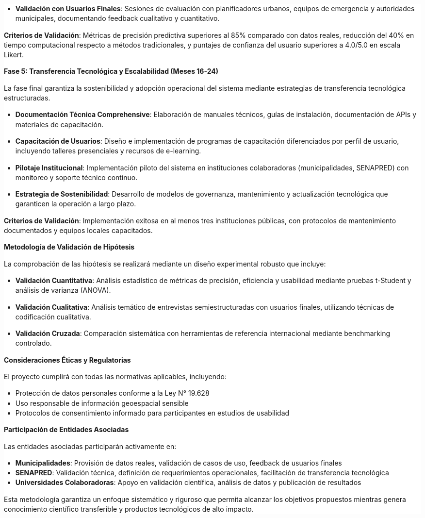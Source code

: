 *   **Validación con Usuarios Finales**: Sesiones de evaluación con planificadores urbanos, equipos de emergencia y autoridades municipales, documentando feedback cualitativo y cuantitativo.

**Criterios de Validación**: Métricas de precisión predictiva superiores al 85% comparado con datos reales, reducción del 40% en tiempo computacional respecto a métodos tradicionales, y puntajes de confianza del usuario superiores a 4.0/5.0 en escala Likert.

**Fase 5: Transferencia Tecnológica y Escalabilidad (Meses 16-24)**

La fase final garantiza la sostenibilidad y adopción operacional del sistema mediante estrategias de transferencia tecnológica estructuradas.

*   **Documentación Técnica Comprehensive**: Elaboración de manuales técnicos, guías de instalación, documentación de APIs y materiales de capacitación.

*   **Capacitación de Usuarios**: Diseño e implementación de programas de capacitación diferenciados por perfil de usuario, incluyendo talleres presenciales y recursos de e-learning.

*   **Pilotaje Institucional**: Implementación piloto del sistema en instituciones colaboradoras (municipalidades, SENAPRED) con monitoreo y soporte técnico continuo.

*   **Estrategia de Sostenibilidad**: Desarrollo de modelos de governanza, mantenimiento y actualización tecnológica que garanticen la operación a largo plazo.

**Criterios de Validación**: Implementación exitosa en al menos tres instituciones públicas, con protocolos de mantenimiento documentados y equipos locales capacitados.

**Metodología de Validación de Hipótesis**

La comprobación de las hipótesis se realizará mediante un diseño experimental robusto que incluye:

*   **Validación Cuantitativa**: Análisis estadístico de métricas de precisión, eficiencia y usabilidad mediante pruebas t-Student y análisis de varianza (ANOVA).

*   **Validación Cualitativa**: Análisis temático de entrevistas semiestructuradas con usuarios finales, utilizando técnicas de codificación cualitativa.

*   **Validación Cruzada**: Comparación sistemática con herramientas de referencia internacional mediante benchmarking controlado.

**Consideraciones Éticas y Regulatorias**

El proyecto cumplirá con todas las normativas aplicables, incluyendo:

*   Protección de datos personales conforme a la Ley N° 19.628
*   Uso responsable de información geoespacial sensible
*   Protocolos de consentimiento informado para participantes en estudios de usabilidad

**Participación de Entidades Asociadas**

Las entidades asociadas participarán activamente en:

*   **Municipalidades**: Provisión de datos reales, validación de casos de uso, feedback de usuarios finales
*   **SENAPRED**: Validación técnica, definición de requerimientos operacionales, facilitación de transferencia tecnológica
*   **Universidades Colaboradoras**: Apoyo en validación científica, análisis de datos y publicación de resultados

Esta metodología garantiza un enfoque sistemático y riguroso que permita alcanzar los objetivos propuestos mientras genera conocimiento científico transferible y productos tecnológicos de alto impacto.

